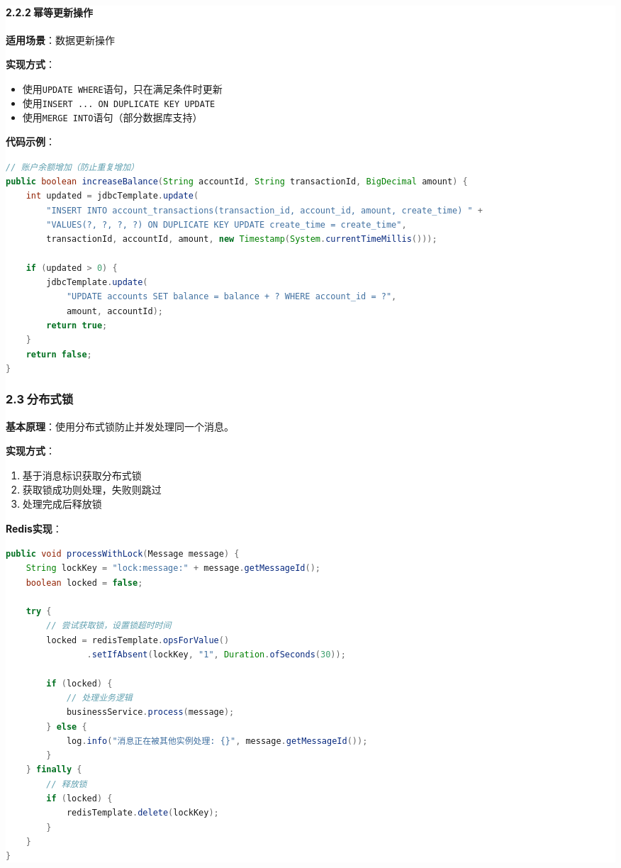 #### 2.2.2 幂等更新操作

**适用场景**：数据更新操作

**实现方式**：
- 使用`UPDATE WHERE`语句，只在满足条件时更新
- 使用`INSERT ... ON DUPLICATE KEY UPDATE`
- 使用`MERGE INTO`语句（部分数据库支持）

**代码示例**：
```java
// 账户余额增加（防止重复增加）
public boolean increaseBalance(String accountId, String transactionId, BigDecimal amount) {
    int updated = jdbcTemplate.update(
        "INSERT INTO account_transactions(transaction_id, account_id, amount, create_time) " +
        "VALUES(?, ?, ?, ?) ON DUPLICATE KEY UPDATE create_time = create_time",
        transactionId, accountId, amount, new Timestamp(System.currentTimeMillis()));
    
    if (updated > 0) {
        jdbcTemplate.update(
            "UPDATE accounts SET balance = balance + ? WHERE account_id = ?",
            amount, accountId);
        return true;
    }
    return false;
}
```

### 2.3 分布式锁

**基本原理**：使用分布式锁防止并发处理同一个消息。

**实现方式**：
1. 基于消息标识获取分布式锁
2. 获取锁成功则处理，失败则跳过
3. 处理完成后释放锁

**Redis实现**：
```java
public void processWithLock(Message message) {
    String lockKey = "lock:message:" + message.getMessageId();
    boolean locked = false;
    
    try {
        // 尝试获取锁，设置锁超时时间
        locked = redisTemplate.opsForValue()
                .setIfAbsent(lockKey, "1", Duration.ofSeconds(30));
        
        if (locked) {
            // 处理业务逻辑
            businessService.process(message);
        } else {
            log.info("消息正在被其他实例处理: {}", message.getMessageId());
        }
    } finally {
        // 释放锁
        if (locked) {
            redisTemplate.delete(lockKey);
        }
    }
}
```
